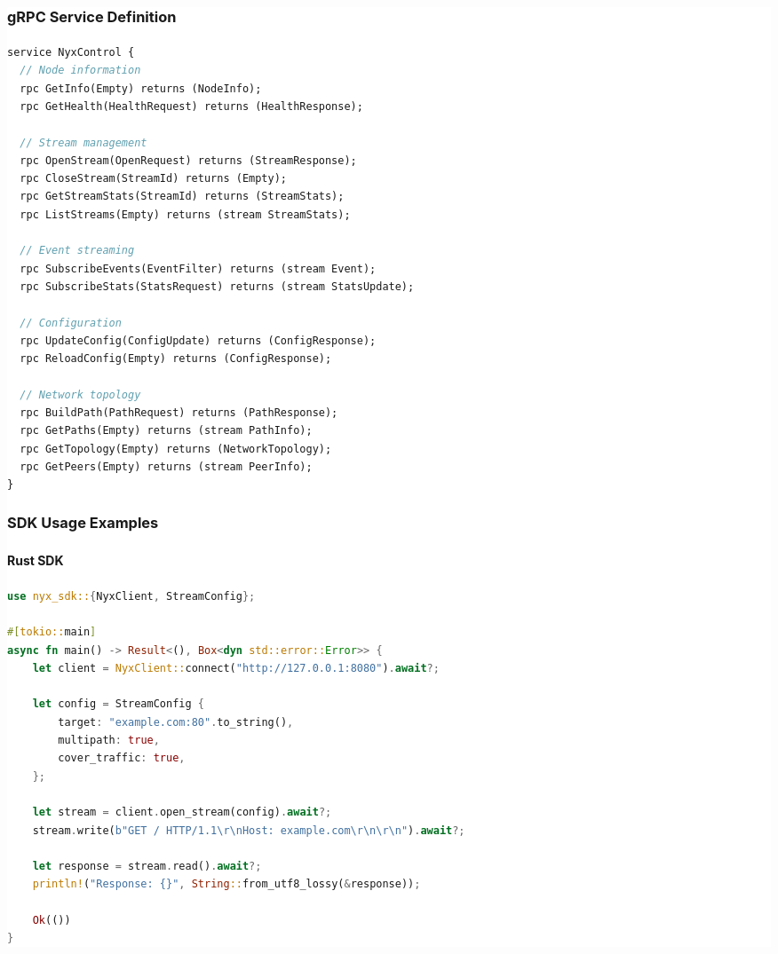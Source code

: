 ### gRPC Service Definition
```protobuf
service NyxControl {
  // Node information
  rpc GetInfo(Empty) returns (NodeInfo);
  rpc GetHealth(HealthRequest) returns (HealthResponse);
  
  // Stream management
  rpc OpenStream(OpenRequest) returns (StreamResponse);
  rpc CloseStream(StreamId) returns (Empty);
  rpc GetStreamStats(StreamId) returns (StreamStats);
  rpc ListStreams(Empty) returns (stream StreamStats);
  
  // Event streaming
  rpc SubscribeEvents(EventFilter) returns (stream Event);
  rpc SubscribeStats(StatsRequest) returns (stream StatsUpdate);
  
  // Configuration
  rpc UpdateConfig(ConfigUpdate) returns (ConfigResponse);
  rpc ReloadConfig(Empty) returns (ConfigResponse);
  
  // Network topology
  rpc BuildPath(PathRequest) returns (PathResponse);
  rpc GetPaths(Empty) returns (stream PathInfo);
  rpc GetTopology(Empty) returns (NetworkTopology);
  rpc GetPeers(Empty) returns (stream PeerInfo);
}
```

### SDK Usage Examples

#### Rust SDK
```rust
use nyx_sdk::{NyxClient, StreamConfig};

#[tokio::main]
async fn main() -> Result<(), Box<dyn std::error::Error>> {
    let client = NyxClient::connect("http://127.0.0.1:8080").await?;
    
    let config = StreamConfig {
        target: "example.com:80".to_string(),
        multipath: true,
        cover_traffic: true,
    };
    
    let stream = client.open_stream(config).await?;
    stream.write(b"GET / HTTP/1.1\r\nHost: example.com\r\n\r\n").await?;
    
    let response = stream.read().await?;
    println!("Response: {}", String::from_utf8_lossy(&response));
    
    Ok(())
}
```
